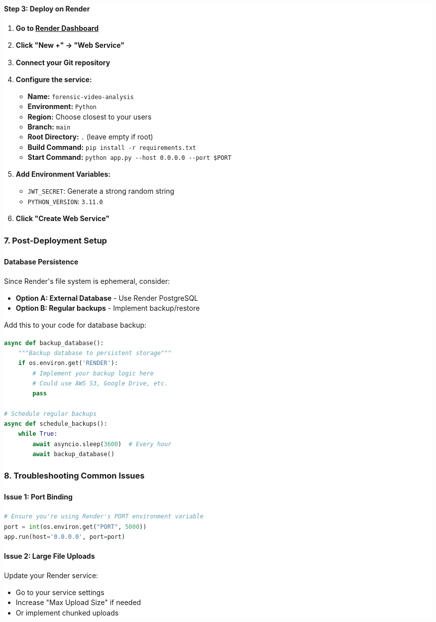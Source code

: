 #### **Step 3: Deploy on Render**

1. **Go to [Render Dashboard](https://dashboard.render.com)**
2. **Click "New +" → "Web Service"**
3. **Connect your Git repository**
4. **Configure the service:**
   - **Name:** `forensic-video-analysis`
   - **Environment:** `Python`
   - **Region:** Choose closest to your users
   - **Branch:** `main`
   - **Root Directory:** `.` (leave empty if root)
   - **Build Command:** `pip install -r requirements.txt`
   - **Start Command:** `python app.py --host 0.0.0.0 --port $PORT`

5. **Add Environment Variables:**
   - `JWT_SECRET`: Generate a strong random string
   - `PYTHON_VERSION`: `3.11.0`

6. **Click "Create Web Service"**

### 7. **Post-Deployment Setup**

#### **Database Persistence**
Since Render's file system is ephemeral, consider:
- **Option A: External Database** - Use Render PostgreSQL
- **Option B: Regular backups** - Implement backup/restore

Add this to your code for database backup:

```python
async def backup_database():
    """Backup database to persistent storage"""
    if os.environ.get('RENDER'):
        # Implement your backup logic here
        # Could use AWS S3, Google Drive, etc.
        pass

# Schedule regular backups
async def schedule_backups():
    while True:
        await asyncio.sleep(3600)  # Every hour
        await backup_database()
```

### 8. **Troubleshooting Common Issues**

#### **Issue 1: Port Binding**
```python
# Ensure you're using Render's PORT environment variable
port = int(os.environ.get("PORT", 5000))
app.run(host='0.0.0.0', port=port)
```

#### **Issue 2: Large File Uploads**
Update your Render service:
- Go to your service settings
- Increase "Max Upload Size" if needed
- Or implement chunked uploads

